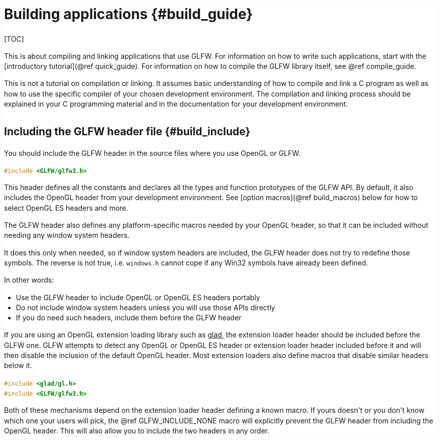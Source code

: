# Building applications {#build_guide}

[TOC]

This is about compiling and linking applications that use GLFW.  For information on
how to write such applications, start with the
[introductory tutorial](@ref quick_guide).  For information on how to compile
the GLFW library itself, see @ref compile_guide.

This is not a tutorial on compilation or linking.  It assumes basic
understanding of how to compile and link a C program as well as how to use the
specific compiler of your chosen development environment.  The compilation
and linking process should be explained in your C programming material and in
the documentation for your development environment.


## Including the GLFW header file {#build_include}

You should include the GLFW header in the source files where you use OpenGL or
GLFW.

```c
#include <GLFW/glfw3.h>
```

This header defines all the constants and declares all the types and function
prototypes of the GLFW API.  By default, it also includes the OpenGL header from
your development environment.  See [option macros](@ref build_macros) below for
how to select OpenGL ES headers and more.

The GLFW header also defines any platform-specific macros needed by your OpenGL
header, so that it can be included without needing any window system headers.

It does this only when needed, so if window system headers are included, the
GLFW header does not try to redefine those symbols.  The reverse is not true,
i.e. `windows.h` cannot cope if any Win32 symbols have already been defined.

In other words:

 - Use the GLFW header to include OpenGL or OpenGL ES headers portably
 - Do not include window system headers unless you will use those APIs directly
 - If you do need such headers, include them before the GLFW header

If you are using an OpenGL extension loading library such as [glad][], the
extension loader header should be included before the GLFW one.  GLFW attempts
to detect any OpenGL or OpenGL ES header or extension loader header included
before it and will then disable the inclusion of the default OpenGL header.
Most extension loaders also define macros that disable similar headers below it.

[glad]: https://github.com/Dav1dde/glad

```c
#include <glad/gl.h>
#include <GLFW/glfw3.h>
```

Both of these mechanisms depend on the extension loader header defining a known
macro.  If yours doesn't or you don't know which one your users will pick, the
@ref GLFW_INCLUDE_NONE macro will explicitly prevent the GLFW header from
including the OpenGL header.  This will also allow you to include the two
headers in any order.


[registry]: https://www.khronos.org/registry/
[linker_guide]: https://www.lurklurk.org/linkers/linkers.html
[MinGW-w64]: https://www.mingw-w64.org/
[cmake_starter]: https://github.com/juliettef/GLFW-CMake-starter
[pkg-config]: https://www.freedesktop.org/wiki/Software/pkg-config/